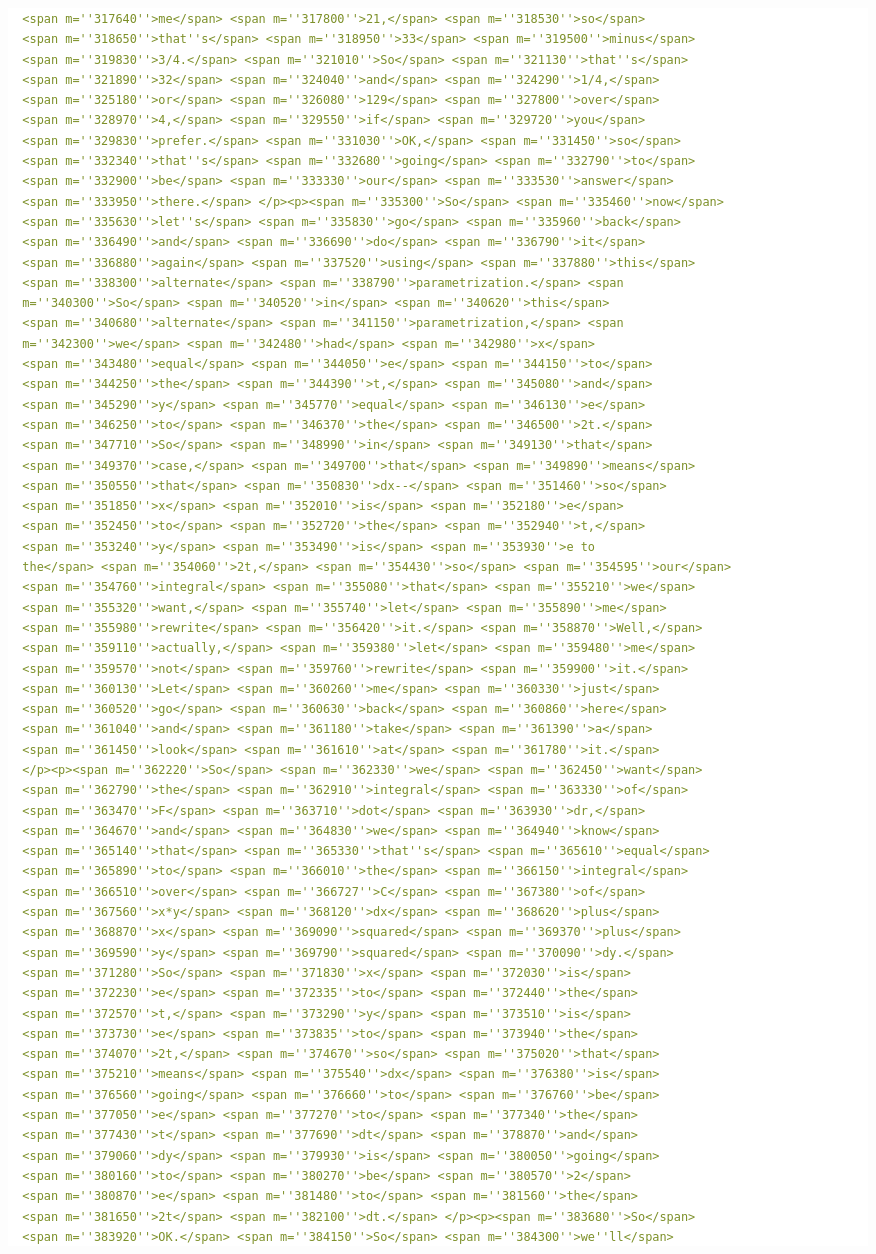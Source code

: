 ```yaml
  <span m=''317640''>me</span> <span m=''317800''>21,</span> <span m=''318530''>so</span>
  <span m=''318650''>that''s</span> <span m=''318950''>33</span> <span m=''319500''>minus</span>
  <span m=''319830''>3/4.</span> <span m=''321010''>So</span> <span m=''321130''>that''s</span>
  <span m=''321890''>32</span> <span m=''324040''>and</span> <span m=''324290''>1/4,</span>
  <span m=''325180''>or</span> <span m=''326080''>129</span> <span m=''327800''>over</span>
  <span m=''328970''>4,</span> <span m=''329550''>if</span> <span m=''329720''>you</span>
  <span m=''329830''>prefer.</span> <span m=''331030''>OK,</span> <span m=''331450''>so</span>
  <span m=''332340''>that''s</span> <span m=''332680''>going</span> <span m=''332790''>to</span>
  <span m=''332900''>be</span> <span m=''333330''>our</span> <span m=''333530''>answer</span>
  <span m=''333950''>there.</span> </p><p><span m=''335300''>So</span> <span m=''335460''>now</span>
  <span m=''335630''>let''s</span> <span m=''335830''>go</span> <span m=''335960''>back</span>
  <span m=''336490''>and</span> <span m=''336690''>do</span> <span m=''336790''>it</span>
  <span m=''336880''>again</span> <span m=''337520''>using</span> <span m=''337880''>this</span>
  <span m=''338300''>alternate</span> <span m=''338790''>parametrization.</span> <span
  m=''340300''>So</span> <span m=''340520''>in</span> <span m=''340620''>this</span>
  <span m=''340680''>alternate</span> <span m=''341150''>parametrization,</span> <span
  m=''342300''>we</span> <span m=''342480''>had</span> <span m=''342980''>x</span>
  <span m=''343480''>equal</span> <span m=''344050''>e</span> <span m=''344150''>to</span>
  <span m=''344250''>the</span> <span m=''344390''>t,</span> <span m=''345080''>and</span>
  <span m=''345290''>y</span> <span m=''345770''>equal</span> <span m=''346130''>e</span>
  <span m=''346250''>to</span> <span m=''346370''>the</span> <span m=''346500''>2t.</span>
  <span m=''347710''>So</span> <span m=''348990''>in</span> <span m=''349130''>that</span>
  <span m=''349370''>case,</span> <span m=''349700''>that</span> <span m=''349890''>means</span>
  <span m=''350550''>that</span> <span m=''350830''>dx--</span> <span m=''351460''>so</span>
  <span m=''351850''>x</span> <span m=''352010''>is</span> <span m=''352180''>e</span>
  <span m=''352450''>to</span> <span m=''352720''>the</span> <span m=''352940''>t,</span>
  <span m=''353240''>y</span> <span m=''353490''>is</span> <span m=''353930''>e to
  the</span> <span m=''354060''>2t,</span> <span m=''354430''>so</span> <span m=''354595''>our</span>
  <span m=''354760''>integral</span> <span m=''355080''>that</span> <span m=''355210''>we</span>
  <span m=''355320''>want,</span> <span m=''355740''>let</span> <span m=''355890''>me</span>
  <span m=''355980''>rewrite</span> <span m=''356420''>it.</span> <span m=''358870''>Well,</span>
  <span m=''359110''>actually,</span> <span m=''359380''>let</span> <span m=''359480''>me</span>
  <span m=''359570''>not</span> <span m=''359760''>rewrite</span> <span m=''359900''>it.</span>
  <span m=''360130''>Let</span> <span m=''360260''>me</span> <span m=''360330''>just</span>
  <span m=''360520''>go</span> <span m=''360630''>back</span> <span m=''360860''>here</span>
  <span m=''361040''>and</span> <span m=''361180''>take</span> <span m=''361390''>a</span>
  <span m=''361450''>look</span> <span m=''361610''>at</span> <span m=''361780''>it.</span>
  </p><p><span m=''362220''>So</span> <span m=''362330''>we</span> <span m=''362450''>want</span>
  <span m=''362790''>the</span> <span m=''362910''>integral</span> <span m=''363330''>of</span>
  <span m=''363470''>F</span> <span m=''363710''>dot</span> <span m=''363930''>dr,</span>
  <span m=''364670''>and</span> <span m=''364830''>we</span> <span m=''364940''>know</span>
  <span m=''365140''>that</span> <span m=''365330''>that''s</span> <span m=''365610''>equal</span>
  <span m=''365890''>to</span> <span m=''366010''>the</span> <span m=''366150''>integral</span>
  <span m=''366510''>over</span> <span m=''366727''>C</span> <span m=''367380''>of</span>
  <span m=''367560''>x*y</span> <span m=''368120''>dx</span> <span m=''368620''>plus</span>
  <span m=''368870''>x</span> <span m=''369090''>squared</span> <span m=''369370''>plus</span>
  <span m=''369590''>y</span> <span m=''369790''>squared</span> <span m=''370090''>dy.</span>
  <span m=''371280''>So</span> <span m=''371830''>x</span> <span m=''372030''>is</span>
  <span m=''372230''>e</span> <span m=''372335''>to</span> <span m=''372440''>the</span>
  <span m=''372570''>t,</span> <span m=''373290''>y</span> <span m=''373510''>is</span>
  <span m=''373730''>e</span> <span m=''373835''>to</span> <span m=''373940''>the</span>
  <span m=''374070''>2t,</span> <span m=''374670''>so</span> <span m=''375020''>that</span>
  <span m=''375210''>means</span> <span m=''375540''>dx</span> <span m=''376380''>is</span>
  <span m=''376560''>going</span> <span m=''376660''>to</span> <span m=''376760''>be</span>
  <span m=''377050''>e</span> <span m=''377270''>to</span> <span m=''377340''>the</span>
  <span m=''377430''>t</span> <span m=''377690''>dt</span> <span m=''378870''>and</span>
  <span m=''379060''>dy</span> <span m=''379930''>is</span> <span m=''380050''>going</span>
  <span m=''380160''>to</span> <span m=''380270''>be</span> <span m=''380570''>2</span>
  <span m=''380870''>e</span> <span m=''381480''>to</span> <span m=''381560''>the</span>
  <span m=''381650''>2t</span> <span m=''382100''>dt.</span> </p><p><span m=''383680''>So</span>
  <span m=''383920''>OK.</span> <span m=''384150''>So</span> <span m=''384300''>we''ll</span>
```